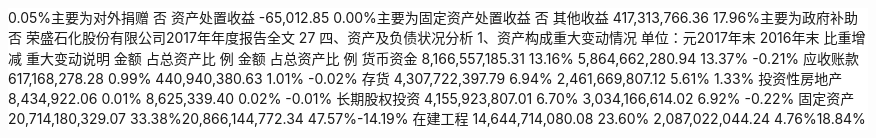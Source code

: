 0.05%主要为对外捐赠
否
资产处置收益
-65,012.85
0.00%主要为固定资产处置收益
否
其他收益
417,313,766.36
17.96%主要为政府补助
否
荣盛石化股份有限公司2017年年度报告全文
27
四、资产及负债状况分析
1、资产构成重大变动情况
单位：元2017年末
2016年末
比重增
减
重大变动说明
金额
占总资产比
例
金额
占总资产比
例
货币资金
8,166,557,185.31
13.16%
5,864,662,280.94
13.37%
-0.21%
应收账款
617,168,278.28
0.99%
440,940,380.63
1.01%
-0.02%
存货
4,307,722,397.79
6.94%
2,461,669,807.12
5.61%
1.33%
投资性房地产
8,434,922.06
0.01%
8,625,339.40
0.02%
-0.01%
长期股权投资
4,155,923,807.01
6.70%
3,034,166,614.02
6.92%
-0.22%
固定资产
20,714,180,329.07
33.38%20,866,144,772.34
47.57%-14.19%
在建工程
14,644,714,080.08
23.60%
2,087,022,044.24
4.76%18.84%
